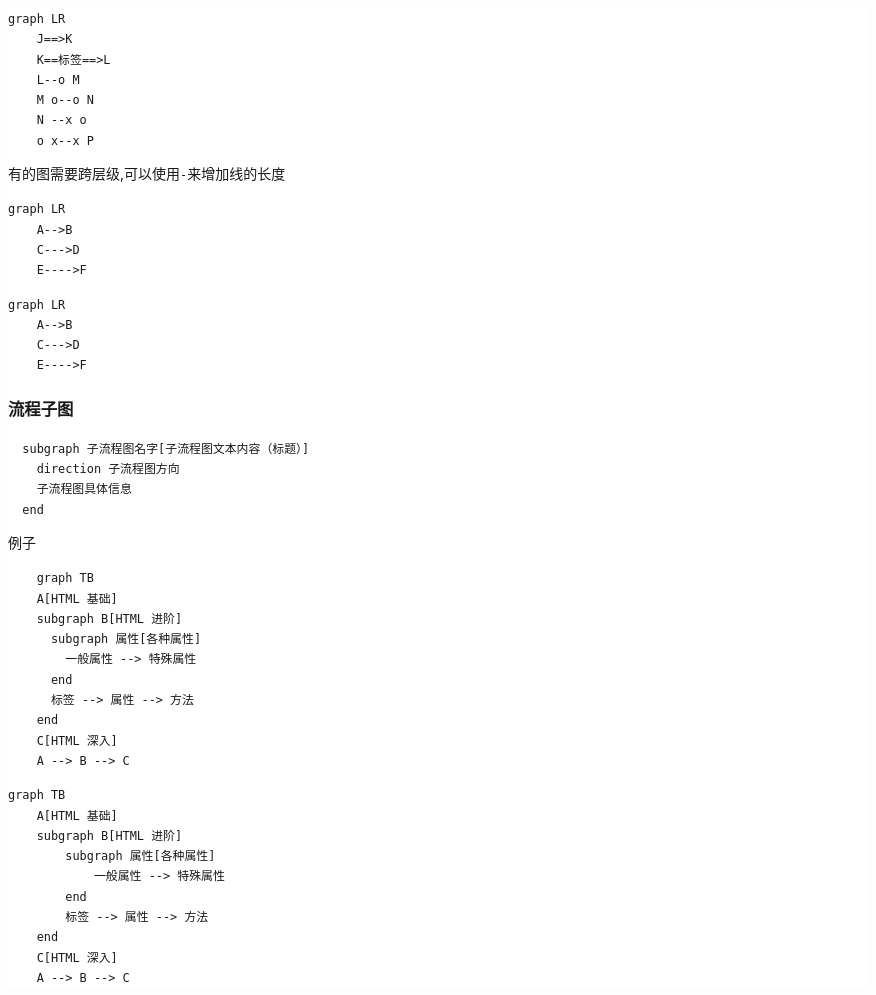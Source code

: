 

```mermaid
graph LR
	J==>K
	K==标签==>L
	L--o M
	M o--o N
	N --x o
	o x--x P	
```

有的图需要跨层级,可以使用`-`来增加线的长度

```
graph LR
	A-->B
	C--->D
	E---->F
```



```mermaid
graph LR
	A-->B
	C--->D
	E---->F
```

### 流程子图

```
  subgraph 子流程图名字[子流程图文本内容（标题）]
    direction 子流程图方向
    子流程图具体信息
  end
```

例子

```
    graph TB
    A[HTML 基础]
    subgraph B[HTML 进阶]
      subgraph 属性[各种属性]
        一般属性 --> 特殊属性
      end
      标签 --> 属性 --> 方法
    end
    C[HTML 深入]
    A --> B --> C
```

```mermaid
graph TB
	A[HTML 基础]
	subgraph B[HTML 进阶]
		subgraph 属性[各种属性]
			一般属性 --> 特殊属性
		end
		标签 --> 属性 --> 方法
	end
	C[HTML 深入]
	A --> B --> C
```


[^1]: 这是脚注的内容。